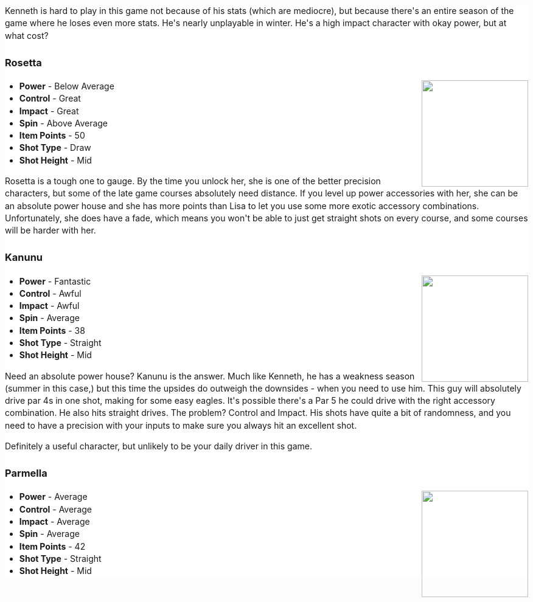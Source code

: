 Kenneth is hard to play in this game not because of his stats (which are mediocre), but because there's an entire season of the game where he loses even more stats.  He's nearly unplayable in winter.  He's a high impact character with okay power, but at what cost?

### Rosetta
<img align="right" width="175" height="175" src="https://media.retroachievements.org/Badge/457294.png">

*  **Power** - Below Average
*  **Control** - Great
*  **Impact** - Great
*  **Spin** - Above Average
*  **Item Points** - 50
*  **Shot Type** - Draw
*  **Shot Height** - Mid

Rosetta is a tough one to gauge.  By the time you unlock her, she is one of the better precision characters, but some of the late game courses absolutely need distance.  If you level up power accessories with her, she can be an absolute power house and she has more points than Lisa to let you use some more exotic accessory combinations.  Unfortunately, she does have a fade, which means you won't be able to just get straight shots on every course, and some courses will be harder with her.

### Kanunu
<img align="right" width="175" height="175" src="https://media.retroachievements.org/Badge/457295.png">

*  **Power** - Fantastic
*  **Control** - Awful
*  **Impact** - Awful
*  **Spin** - Average
*  **Item Points** - 38
*  **Shot Type** - Straight
*  **Shot Height** - Mid

Need an absolute power house?  Kanunu is the answer.  Much like Kenneth, he has a weakness season (summer in this case,) but this time the upsides do outweigh the downsides - when you need to use him.  This guy will absolutely drive par 4s in one shot, making for some easy eagles.  It's possible there's a Par 5 he could drive with the right accessory combination.  He also hits straight drives.  The problem?  Control and Impact.  His shots have quite a bit of randomness, and you need to have a precision with your inputs to make sure you always hit an excellent shot.

Definitely a useful character, but unlikely to be your daily driver in this game.

### Parmella
<img align="right" width="175" height="175" src="https://media.retroachievements.org/Badge/457296.png">

*  **Power** - Average
*  **Control** - Average
*  **Impact** - Average
*  **Spin** - Average
*  **Item Points** - 42
*  **Shot Type** - Straight
*  **Shot Height** - Mid
